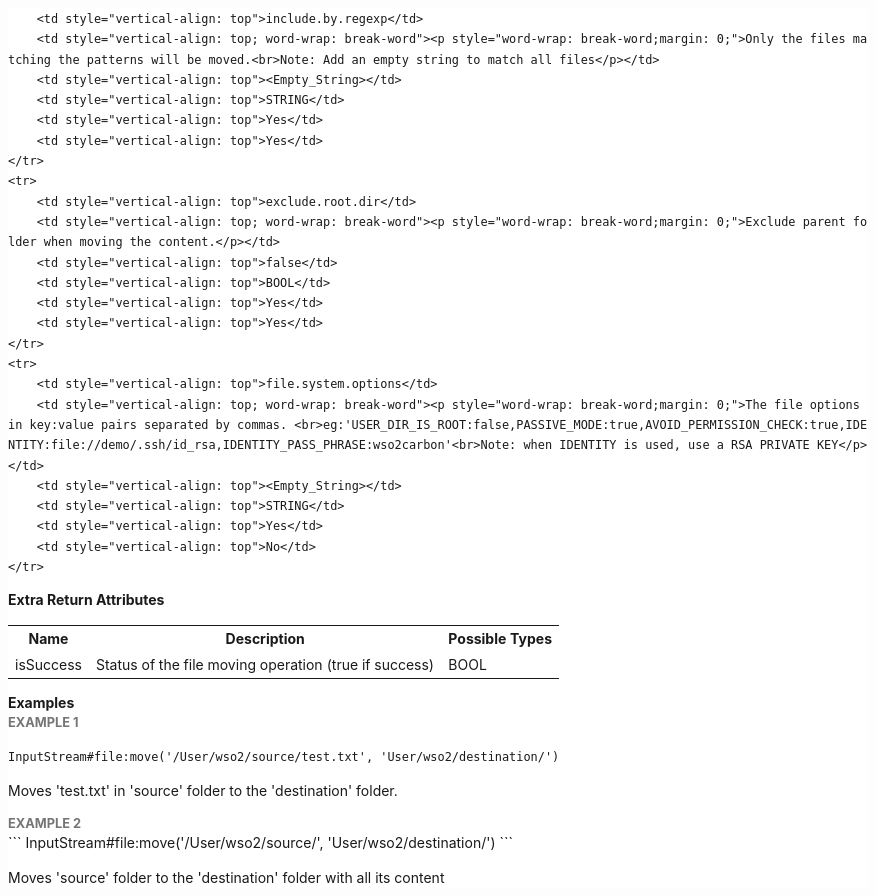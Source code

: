         <td style="vertical-align: top">include.by.regexp</td>
        <td style="vertical-align: top; word-wrap: break-word"><p style="word-wrap: break-word;margin: 0;">Only the files matching the patterns will be moved.<br>Note: Add an empty string to match all files</p></td>
        <td style="vertical-align: top"><Empty_String></td>
        <td style="vertical-align: top">STRING</td>
        <td style="vertical-align: top">Yes</td>
        <td style="vertical-align: top">Yes</td>
    </tr>
    <tr>
        <td style="vertical-align: top">exclude.root.dir</td>
        <td style="vertical-align: top; word-wrap: break-word"><p style="word-wrap: break-word;margin: 0;">Exclude parent folder when moving the content.</p></td>
        <td style="vertical-align: top">false</td>
        <td style="vertical-align: top">BOOL</td>
        <td style="vertical-align: top">Yes</td>
        <td style="vertical-align: top">Yes</td>
    </tr>
    <tr>
        <td style="vertical-align: top">file.system.options</td>
        <td style="vertical-align: top; word-wrap: break-word"><p style="word-wrap: break-word;margin: 0;">The file options in key:value pairs separated by commas. <br>eg:'USER_DIR_IS_ROOT:false,PASSIVE_MODE:true,AVOID_PERMISSION_CHECK:true,IDENTITY:file://demo/.ssh/id_rsa,IDENTITY_PASS_PHRASE:wso2carbon'<br>Note: when IDENTITY is used, use a RSA PRIVATE KEY</p></td>
        <td style="vertical-align: top"><Empty_String></td>
        <td style="vertical-align: top">STRING</td>
        <td style="vertical-align: top">Yes</td>
        <td style="vertical-align: top">No</td>
    </tr>
</table>
<span id="extra-return-attributes" class="md-typeset" style="display: block; font-weight: bold;">Extra Return Attributes</span>
<table>
    <tr>
        <th>Name</th>
        <th style="min-width: 20em">Description</th>
        <th>Possible Types</th>
    </tr>
    <tr>
        <td style="vertical-align: top">isSuccess</td>
        <td style="vertical-align: top;"><p style="word-wrap: break-word;margin: 0;">Status of the file moving operation (true if success)</p></td>
        <td style="vertical-align: top">BOOL</td>
    </tr>
</table>

<span id="examples" class="md-typeset" style="display: block; font-weight: bold;">Examples</span>
<span id="example-1" class="md-typeset" style="display: block; color: rgba(0, 0, 0, 0.54); font-size: 12.8px; font-weight: bold;">EXAMPLE 1</span>
```
InputStream#file:move('/User/wso2/source/test.txt', 'User/wso2/destination/')
```
<p></p>
<p style="word-wrap: break-word;margin: 0;">Moves 'test.txt' in 'source' folder to the 'destination' folder.</p>
<p></p>
<span id="example-2" class="md-typeset" style="display: block; color: rgba(0, 0, 0, 0.54); font-size: 12.8px; font-weight: bold;">EXAMPLE 2</span>
```
InputStream#file:move('/User/wso2/source/', 'User/wso2/destination/')
```
<p></p>
<p style="word-wrap: break-word;margin: 0;">Moves 'source' folder to the 'destination' folder with all its content</p>
<p></p>